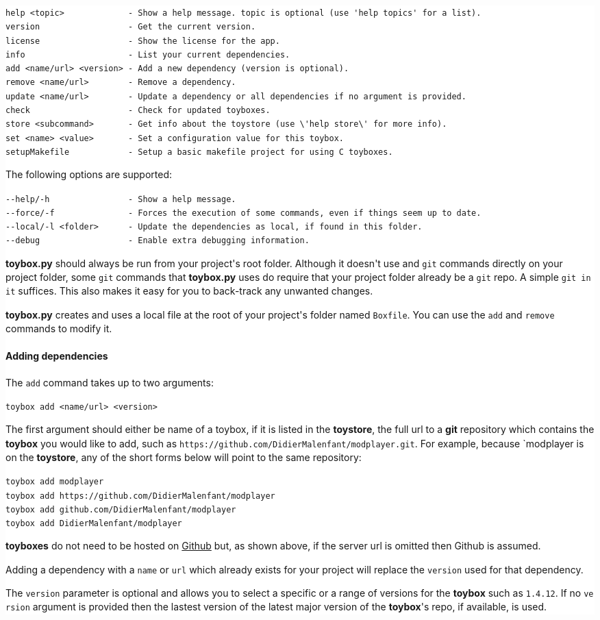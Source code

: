 ```console
help <topic>             - Show a help message. topic is optional (use 'help topics' for a list).
version                  - Get the current version.
license                  - Show the license for the app.
info                     - List your current dependencies.
add <name/url> <version> - Add a new dependency (version is optional).
remove <name/url>        - Remove a dependency.
update <name/url>        - Update a dependency or all dependencies if no argument is provided.
check                    - Check for updated toyboxes.
store <subcommand>       - Get info about the toystore (use \'help store\' for more info).
set <name> <value>       - Set a configuration value for this toybox.
setupMakefile            - Setup a basic makefile project for using C toyboxes.
```

The following options are supported:

```console
--help/-h                - Show a help message.
--force/-f               - Forces the execution of some commands, even if things seem up to date.
--local/-l <folder>      - Update the dependencies as local, if found in this folder.
--debug                  - Enable extra debugging information.
```

**toybox.py** should always be run from your project's root folder. Although it doesn't use and `git` commands directly on your project folder, some `git` commands that **toybox.py** uses do require that your project folder already be a `git` repo. A simple `git init` suffices. This also makes it easy for you to back-track any unwanted changes.

**toybox.py** creates and uses a local file at the root of your project's folder named `Boxfile`. You can use the `add` and `remove` commands to modify it.

#### Adding dependencies

The `add` command takes up to two arguments:

```console
toybox add <name/url> <version>
```

The first argument should either be name of a toybox, if it is listed in the **toystore**, the full url to a **git** repository which contains the **toybox** you would like to add, such as `https://github.com/DidierMalenfant/modplayer.git`. For example, because `modplayer is on the **toystore**, any of the short forms below will point to the same repository:

``` console
toybox add modplayer
toybox add https://github.com/DidierMalenfant/modplayer
toybox add github.com/DidierMalenfant/modplayer
toybox add DidierMalenfant/modplayer
```

**toyboxes** do not need to be hosted on [Github](https://github.com) but, as shown above, if the server url is omitted then Github is assumed.

Adding a dependency with a `name` or `url` which already exists for your project will replace the `version` used for that dependency.

The `version` parameter is optional and allows you to select a specific or a range of versions for the **toybox** such as `1.4.12`. If no `version` argument is provided then the lastest version of the latest major version of the **toybox**'s repo, if available, is used.
